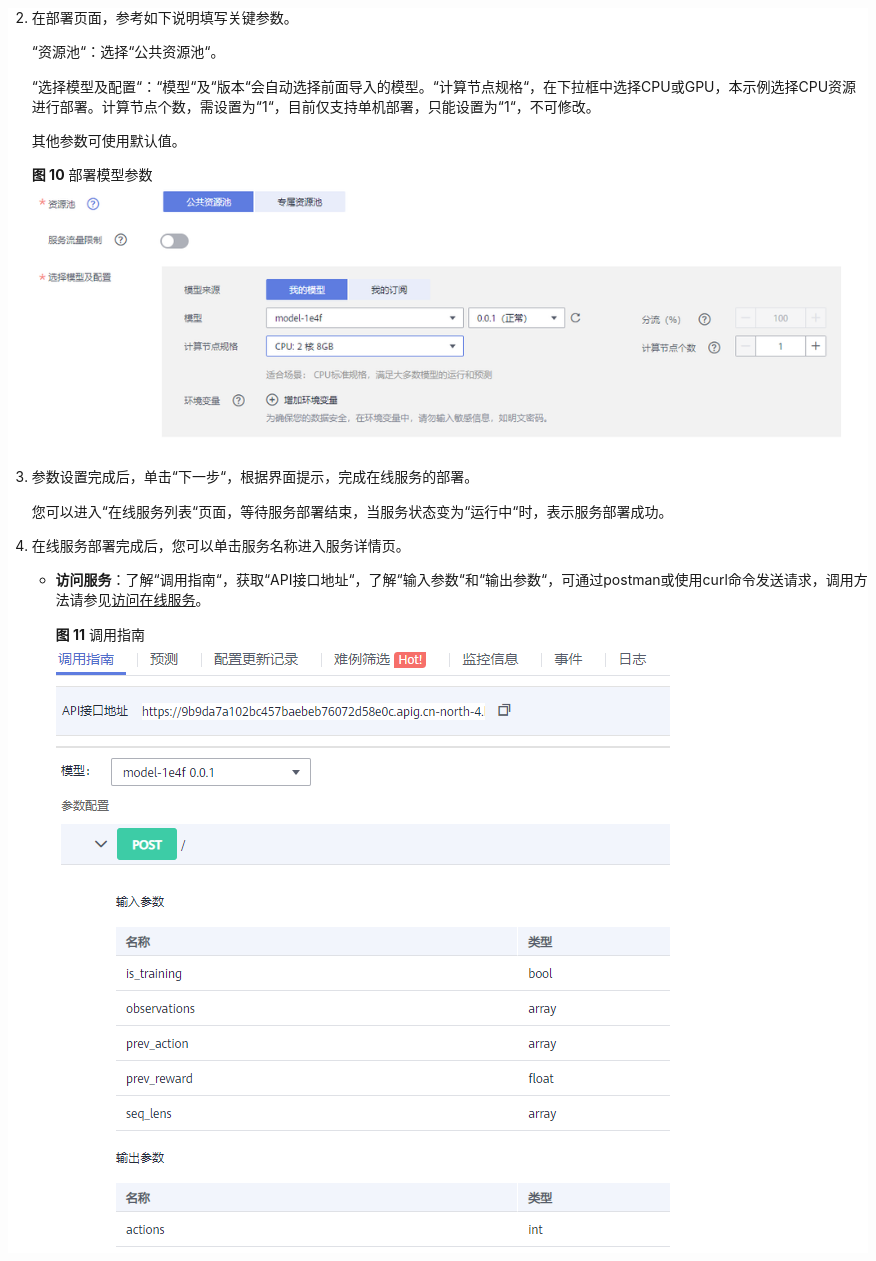 2.  在部署页面，参考如下说明填写关键参数。

    “资源池“：选择“公共资源池“。

    “选择模型及配置“：“模型“及“版本“会自动选择前面导入的模型。“计算节点规格“，在下拉框中选择CPU或GPU，本示例选择CPU资源进行部署。计算节点个数，需设置为“1“，目前仅支持单机部署，只能设置为“1“，不可修改。

    其他参数可使用默认值。

    **图 10**  部署模型参数<a name="fig14268132332314"></a>  
    ![](figures/部署模型参数-81.png "部署模型参数-81")

3.  参数设置完成后，单击“下一步“，根据界面提示，完成在线服务的部署。

    您可以进入“在线服务列表“页面，等待服务部署结束，当服务状态变为“运行中“时，表示服务部署成功。

4.  在线服务部署完成后，您可以单击服务名称进入服务详情页。
    -   **访问服务**：了解“调用指南“，获取“API接口地址“，了解“输入参数“和“输出参数“，可通过postman或使用curl命令发送请求，调用方法请参见[访问在线服务](https://support.huaweicloud.com/engineers-modelarts/modelarts_23_0063.html)。

        **图 11**  调用指南<a name="fig3638832202410"></a>  
        ![](figures/调用指南-82.png "调用指南-82")
